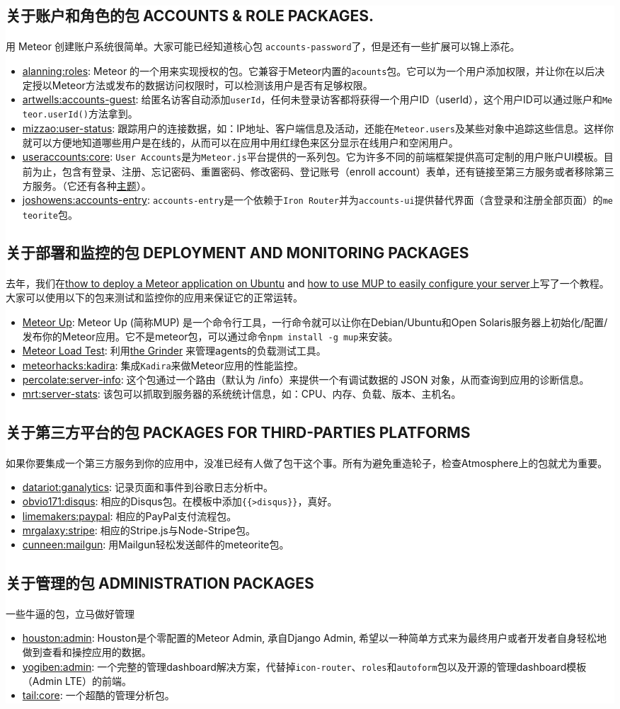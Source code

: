 ## 关于账户和角色的包 ACCOUNTS & ROLE PACKAGES.

用 Meteor 创建账户系统很简单。大家可能已经知道核心包 `accounts-password`了，但是还有一些扩展可以锦上添花。

- [alanning:roles](https://github.com/alanning/meteor-roles): Meteor 的一个用来实现授权的包。它兼容于Meteor内置的`acounts`包。它可以为一个用户添加权限，并让你在以后决定授以Meteor方法或发布的数据访问权限时，可以检测该用户是否有足够权限。
- [artwells:accounts-guest](https://github.com/artwells/meteor-accounts-guest/): 给匿名访客自动添加`userId`，任何未登录访客都将获得一个用户ID（userId），这个用户ID可以通过账户和`Meteor.userId()`方法拿到。
- [mizzao:user-status](https://github.com/mizzao/meteor-user-status): 跟踪用户的连接数据，如：IP地址、客户端信息及活动，还能在`Meteor.users`及某些对象中追踪这些信息。这样你就可以方便地知道哪些用户是在线的，从而可以在应用中用红绿色来区分显示在线用户和空闲用户。
- [useraccounts:core](https://github.com/meteor-useraccounts/core): `User Accounts`是为`Meteor.js`平台提供的一系列包。它为许多不同的前端框架提供高可定制的用户账户UI模板。目前为止，包含有登录、注册、忘记密码、重置密码、修改密码、登记账号（enroll account）表单，还有链接至第三方服务或者移除第三方服务。（它还有各种[主题](https://atmospherejs.com/useraccounts)）。
- [joshowens:accounts-entry](https://github.com/Differential/accounts-entry): `accounts-entry`是一个依赖于`Iron Router`并为`accounts-ui`提供替代界面（含登录和注册全部页面）的`meteorite`包。

## 关于部署和监控的包 DEPLOYMENT AND MONITORING PACKAGES

去年，我们在[thow to deploy a Meteor application on Ubuntu](https://gentlenode.com/journal/meteor-1-deploy-and-manage-a-meteor-application-on-ubuntu-with-nginx/1) and [how to use MUP to easily configure your server](https://gentlenode.com/journal/meteor-19-deploying-your-applications-in-a-snap-with-meteor-up-mup/41)上写了一个教程。大家可以使用以下的包来测试和监控你的应用来保证它的正常运转。

- [Meteor Up](https://github.com/arunoda/meteor-up): Meteor Up (简称MUP) 是一个命令行工具，一行命令就可以让你在Debian/Ubuntu和Open Solaris服务器上初始化/配置/发布你的Meteor应用。它不是meteor包，可以通过命令`npm install -g mup`来安装。
- [Meteor Load Test](https://github.com/alanning/meteor-load-test): 利用[the Grinder](http://grinder.sourceforge.net/) 来管理agents的负载测试工具。
- [meteorhacks:kadira](https://github.com/meteorhacks/kadira): 集成`Kadira`来做Meteor应用的性能监控。
- [percolate:server-info](https://github.com/percolatestudio/meteor-server-info): 这个包通过一个路由（默认为 /info）来提供一个有调试数据的 JSON 对象，从而查询到应用的诊断信息。
- [mrt:server-stats](https://github.com/hharnisc/meteor-server-stats): 该包可以抓取到服务器的系统统计信息，如：CPU、内存、负载、版本、主机名。

## 关于第三方平台的包 PACKAGES FOR THIRD-PARTIES PLATFORMS

如果你要集成一个第三方服务到你的应用中，没准已经有人做了包干这个事。所有为避免重造轮子，检查Atmosphere上的包就尤为重要。

- [datariot:ganalytics](https://github.com/datariot/meteor-ganalytics): 记录页面和事件到谷歌日志分析中。
- [obvio171:disqus](https://github.com/obvio171/meteor-disqus): 相应的Disqus包。在模板中添加`{{>disqus}}`，真好。
- [limemakers:paypal](https://github.com/LimeMakers/meteor-paypal/): 相应的PayPal支付流程包。
- [mrgalaxy:stripe](https://github.com/tyler-johnson/stripe-meteor): 相应的Stripe.js与Node-Stripe包。
- [cunneen:mailgun](https://github.com/cunneen/meteor-mailgun): 用Mailgun轻松发送邮件的meteorite包。

## 关于管理的包 ADMINISTRATION PACKAGES

一些牛逼的包，立马做好管理

- [houston:admin](https://github.com/gterrono/houston): Houston是个零配置的Meteor Admin, 承自Django Admin, 希望以一种简单方式来为最终用户或者开发者自身轻松地做到查看和操控应用的数据。
- [yogiben:admin](https://github.com/yogiben/meteor-admin): 一个完整的管理dashboard解决方案，代替掉`icon-router`、`roles`和`autoform`包以及开源的管理dashboard模板（Admin LTE）的前端。
- [tail:core](https://github.com/Tarang/Meteor-Analytics): 一个超酷的管理分析包。
